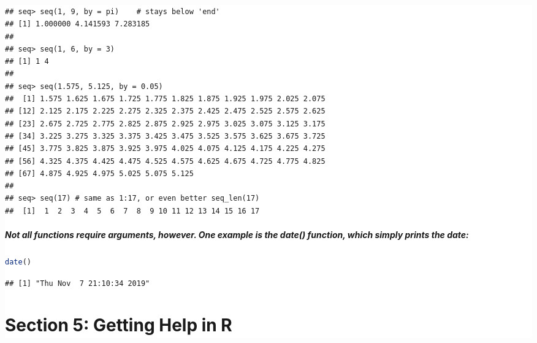     ## seq> seq(1, 9, by = pi)    # stays below 'end'
    ## [1] 1.000000 4.141593 7.283185
    ## 
    ## seq> seq(1, 6, by = 3)
    ## [1] 1 4
    ## 
    ## seq> seq(1.575, 5.125, by = 0.05)
    ##  [1] 1.575 1.625 1.675 1.725 1.775 1.825 1.875 1.925 1.975 2.025 2.075
    ## [12] 2.125 2.175 2.225 2.275 2.325 2.375 2.425 2.475 2.525 2.575 2.625
    ## [23] 2.675 2.725 2.775 2.825 2.875 2.925 2.975 3.025 3.075 3.125 3.175
    ## [34] 3.225 3.275 3.325 3.375 3.425 3.475 3.525 3.575 3.625 3.675 3.725
    ## [45] 3.775 3.825 3.875 3.925 3.975 4.025 4.075 4.125 4.175 4.225 4.275
    ## [56] 4.325 4.375 4.425 4.475 4.525 4.575 4.625 4.675 4.725 4.775 4.825
    ## [67] 4.875 4.925 4.975 5.025 5.075 5.125
    ## 
    ## seq> seq(17) # same as 1:17, or even better seq_len(17)
    ##  [1]  1  2  3  4  5  6  7  8  9 10 11 12 13 14 15 16 17

##### Not all functions require arguments, however. One example is the date() function, which simply prints the date:

``` r
date()
```

    ## [1] "Thu Nov  7 21:10:34 2019"

# Section 5: Getting Help in R
